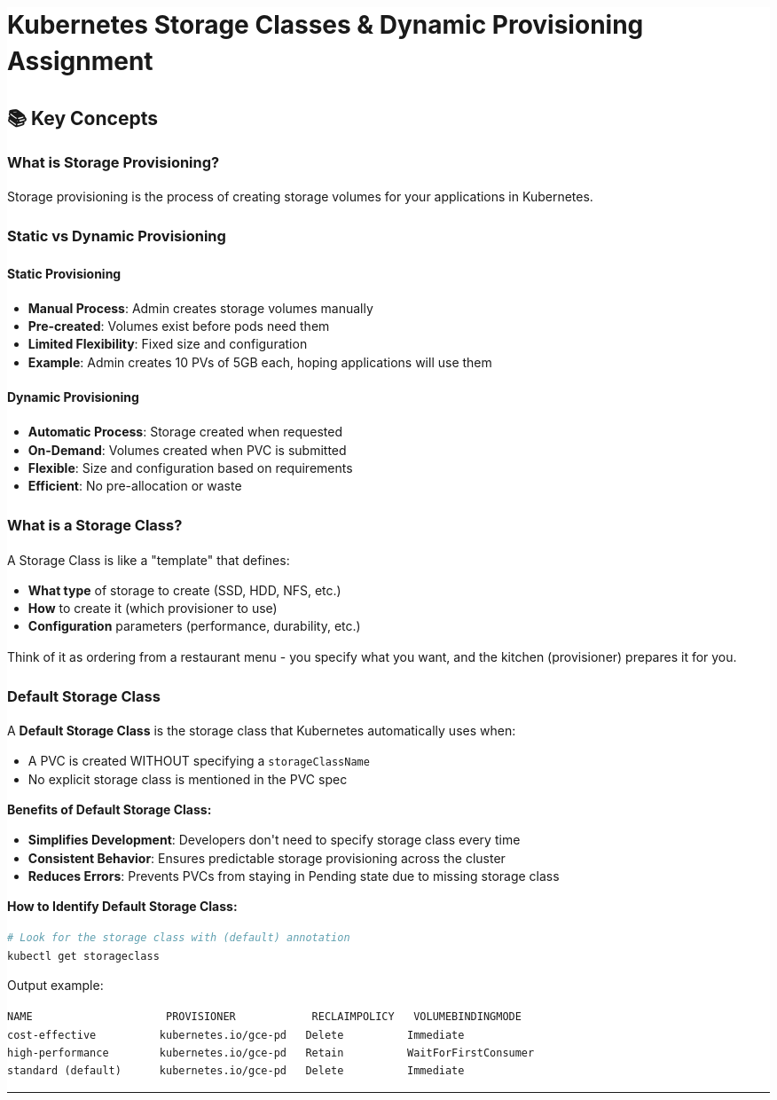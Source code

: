 # Kubernetes Storage Classes & Dynamic Provisioning Assignment

## 📚 Key Concepts

### What is Storage Provisioning?
Storage provisioning is the process of creating storage volumes for your applications in Kubernetes.

### Static vs Dynamic Provisioning

#### Static Provisioning
- **Manual Process**: Admin creates storage volumes manually
- **Pre-created**: Volumes exist before pods need them
- **Limited Flexibility**: Fixed size and configuration
- **Example**: Admin creates 10 PVs of 5GB each, hoping applications will use them


#### Dynamic Provisioning
- **Automatic Process**: Storage created when requested
- **On-Demand**: Volumes created when PVC is submitted
- **Flexible**: Size and configuration based on requirements
- **Efficient**: No pre-allocation or waste


### What is a Storage Class?
A Storage Class is like a "template" that defines:
- **What type** of storage to create (SSD, HDD, NFS, etc.)
- **How** to create it (which provisioner to use)
- **Configuration** parameters (performance, durability, etc.)

Think of it as ordering from a restaurant menu - you specify what you want, and the kitchen (provisioner) prepares it for you.

### Default Storage Class
A **Default Storage Class** is the storage class that Kubernetes automatically uses when:
- A PVC is created WITHOUT specifying a `storageClassName`
- No explicit storage class is mentioned in the PVC spec

**Benefits of Default Storage Class:**
- **Simplifies Development**: Developers don't need to specify storage class every time
- **Consistent Behavior**: Ensures predictable storage provisioning across the cluster
- **Reduces Errors**: Prevents PVCs from staying in Pending state due to missing storage class

**How to Identify Default Storage Class:**
```bash
# Look for the storage class with (default) annotation
kubectl get storageclass
```

Output example:
```
NAME                     PROVISIONER            RECLAIMPOLICY   VOLUMEBINDINGMODE
cost-effective          kubernetes.io/gce-pd   Delete          Immediate
high-performance        kubernetes.io/gce-pd   Retain          WaitForFirstConsumer
standard (default)      kubernetes.io/gce-pd   Delete          Immediate
```

---